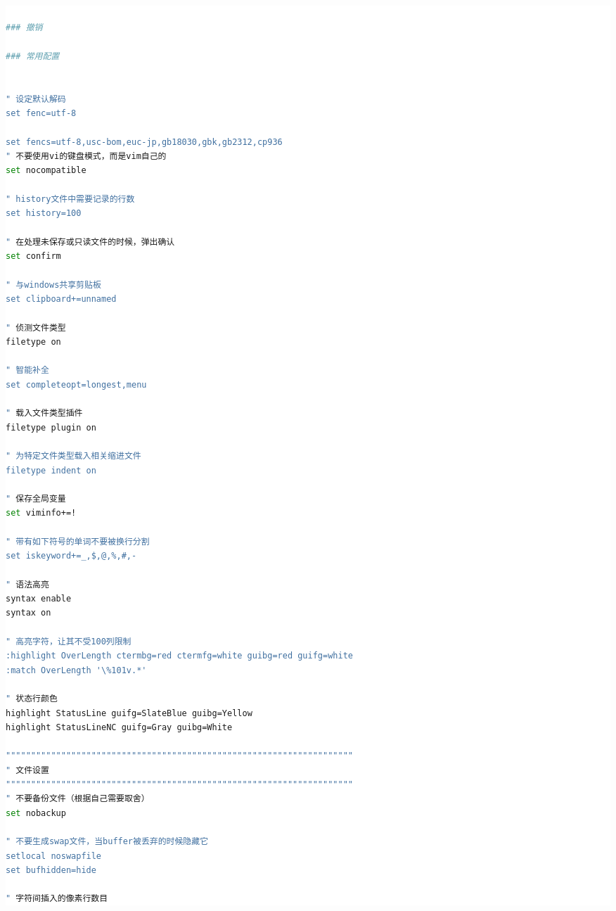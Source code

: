 ```bash

### 撤销

### 常用配置


" 设定默认解码 
set fenc=utf-8 

set fencs=utf-8,usc-bom,euc-jp,gb18030,gbk,gb2312,cp936 
" 不要使用vi的键盘模式，而是vim自己的 
set nocompatible 

" history文件中需要记录的行数 
set history=100 

" 在处理未保存或只读文件的时候，弹出确认 
set confirm 

" 与windows共享剪贴板 
set clipboard+=unnamed 

" 侦测文件类型 
filetype on 

" 智能补全
set completeopt=longest,menu

" 载入文件类型插件 
filetype plugin on 

" 为特定文件类型载入相关缩进文件 
filetype indent on 

" 保存全局变量 
set viminfo+=! 

" 带有如下符号的单词不要被换行分割 
set iskeyword+=_,$,@,%,#,- 

" 语法高亮 
syntax enable
syntax on 

" 高亮字符，让其不受100列限制 
:highlight OverLength ctermbg=red ctermfg=white guibg=red guifg=white 
:match OverLength '\%101v.*' 

" 状态行颜色 
highlight StatusLine guifg=SlateBlue guibg=Yellow 
highlight StatusLineNC guifg=Gray guibg=White 

""""""""""""""""""""""""""""""""""""""""""""""""""""""""""""""""""""" 
" 文件设置 
""""""""""""""""""""""""""""""""""""""""""""""""""""""""""""""""""""" 
" 不要备份文件（根据自己需要取舍） 
set nobackup 

" 不要生成swap文件，当buffer被丢弃的时候隐藏它 
setlocal noswapfile 
set bufhidden=hide 

" 字符间插入的像素行数目 
```